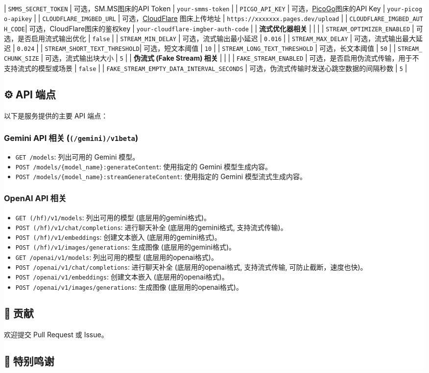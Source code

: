 | `SMMS_SECRET_TOKEN`          | 可选，SM.MS图床的API Token                                     | `your-smms-token`                                     |
| `PICGO_API_KEY`              | 可选，[PicoGo](https://www.picgo.net/)图床的API Key                                      | `your-picogo-apikey`                                  |
| `CLOUDFLARE_IMGBED_URL`      | 可选，[CloudFlare](https://github.com/MarSeventh/CloudFlare-ImgBed) 图床上传地址                                  | `https://xxxxxxx.pages.dev/upload`                    |
| `CLOUDFLARE_IMGBED_AUTH_CODE`| 可选，CloudFlare图床的鉴权key                                  | `your-cloudflare-imgber-auth-code`                    |
| **流式优化器相关**           |                                                          |                                                       |
| `STREAM_OPTIMIZER_ENABLED`   | 可选，是否启用流式输出优化                                     | `false`                                               |
| `STREAM_MIN_DELAY`           | 可选，流式输出最小延迟                                         | `0.016`                                               |
| `STREAM_MAX_DELAY`           | 可选，流式输出最大延迟                                         | `0.024`                                               |
| `STREAM_SHORT_TEXT_THRESHOLD`| 可选，短文本阈值                                               | `10`                                                  |
| `STREAM_LONG_TEXT_THRESHOLD` | 可选，长文本阈值                                               | `50`                                                  |
| `STREAM_CHUNK_SIZE`          | 可选，流式输出块大小                                           | `5`                                                   |
| **伪流式 (Fake Stream) 相关** |                                                          |                                                       |
| `FAKE_STREAM_ENABLED`        | 可选，是否启用伪流式传输，用于不支持流式的模型或场景           | `false`                                               |
| `FAKE_STREAM_EMPTY_DATA_INTERVAL_SECONDS` | 可选，伪流式传输时发送心跳空数据的间隔秒数                   | `5`                                                   |

## ⚙️ API 端点

以下是服务提供的主要 API 端点：

### Gemini API 相关 (`(/gemini)/v1beta`)

* `GET /models`: 列出可用的 Gemini 模型。
* `POST /models/{model_name}:generateContent`: 使用指定的 Gemini 模型生成内容。
* `POST /models/{model_name}:streamGenerateContent`: 使用指定的 Gemini 模型流式生成内容。

### OpenAI API 相关

* `GET (/hf)/v1/models`: 列出可用的模型 (底层用的gemini格式)。
* `POST (/hf)/v1/chat/completions`: 进行聊天补全 (底层用的gemini格式, 支持流式传输)。
* `POST (/hf)/v1/embeddings`: 创建文本嵌入 (底层用的gemini格式)。
* `POST (/hf)/v1/images/generations`: 生成图像 (底层用的gemini格式)。
* `GET /openai/v1/models`: 列出可用的模型 (底层用的openai格式)。
* `POST /openai/v1/chat/completions`: 进行聊天补全 (底层用的openai格式, 支持流式传输, 可防止截断，速度也快)。
* `POST /openai/v1/embeddings`: 创建文本嵌入 (底层用的openai格式)。
* `POST /openai/v1/images/generations`: 生成图像 (底层用的openai格式)。

## 🤝 贡献

欢迎提交 Pull Request 或 Issue。

## 🎉 特别鸣谢
